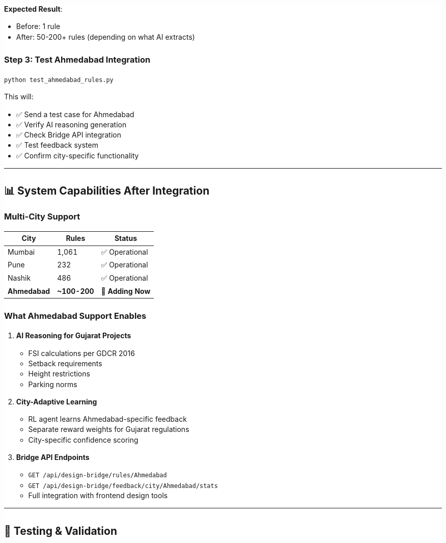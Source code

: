 **Expected Result**: 
- Before: 1 rule
- After: 50-200+ rules (depending on what AI extracts)

### Step 3: Test Ahmedabad Integration
```bash
python test_ahmedabad_rules.py
```

This will:
- ✅ Send a test case for Ahmedabad
- ✅ Verify AI reasoning generation
- ✅ Check Bridge API integration
- ✅ Test feedback system
- ✅ Confirm city-specific functionality

---

## 📊 System Capabilities After Integration

### Multi-City Support
| City | Rules | Status |
|------|-------|--------|
| Mumbai | 1,061 | ✅ Operational |
| Pune | 232 | ✅ Operational |
| Nashik | 486 | ✅ Operational |
| **Ahmedabad** | **~100-200** | **🔄 Adding Now** |

### What Ahmedabad Support Enables

1. **AI Reasoning for Gujarat Projects**
   - FSI calculations per GDCR 2016
   - Setback requirements
   - Height restrictions
   - Parking norms

2. **City-Adaptive Learning**
   - RL agent learns Ahmedabad-specific feedback
   - Separate reward weights for Gujarat regulations
   - City-specific confidence scoring

3. **Bridge API Endpoints**
   - `GET /api/design-bridge/rules/Ahmedabad`
   - `GET /api/design-bridge/feedback/city/Ahmedabad/stats`
   - Full integration with frontend design tools

---

## 🧪 Testing & Validation
